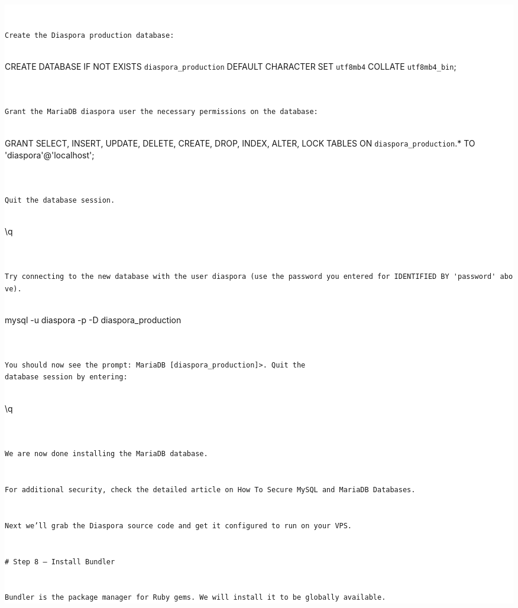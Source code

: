 
```


Create the Diaspora production database:


```
CREATE DATABASE IF NOT EXISTS `diaspora_production` DEFAULT CHARACTER SET `utf8mb4` COLLATE `utf8mb4_bin`;


```


Grant the MariaDB diaspora user the necessary permissions on the database:


```
GRANT SELECT, INSERT, UPDATE, DELETE, CREATE, DROP, INDEX, ALTER, LOCK TABLES ON `diaspora_production`.* TO 'diaspora'@'localhost';


```


Quit the database session.


```
\q


```


Try connecting to the new database with the user diaspora (use the password you entered for IDENTIFIED BY 'password' above).


```
mysql -u diaspora -p -D diaspora_production


```


You should now see the prompt: MariaDB [diaspora_production]>. Quit the
database session by entering:


```
\q


```


We are now done installing the MariaDB database.


For additional security, check the detailed article on How To Secure MySQL and MariaDB Databases.


Next we’ll grab the Diaspora source code and get it configured to run on your VPS.


# Step 8 — Install Bundler


Bundler is the package manager for Ruby gems. We will install it to be globally available.
```